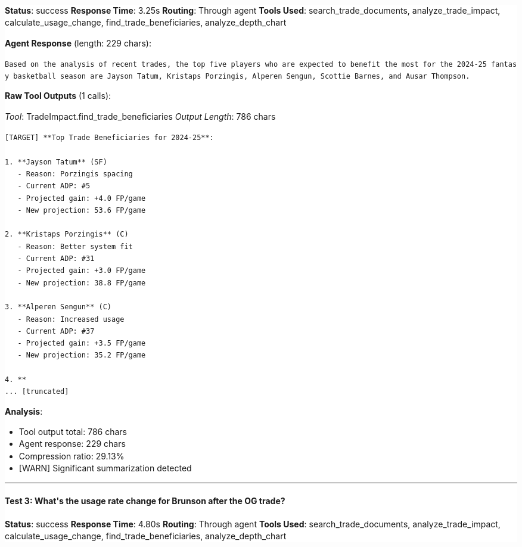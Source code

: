 **Status**: success
**Response Time**: 3.25s
**Routing**: Through agent
**Tools Used**: search_trade_documents, analyze_trade_impact, calculate_usage_change, find_trade_beneficiaries, analyze_depth_chart

**Agent Response** (length: 229 chars):
```
Based on the analysis of recent trades, the top five players who are expected to benefit the most for the 2024-25 fantasy basketball season are Jayson Tatum, Kristaps Porzingis, Alperen Sengun, Scottie Barnes, and Ausar Thompson.
```

**Raw Tool Outputs** (1 calls):

*Tool*: TradeImpact.find_trade_beneficiaries
*Output Length*: 786 chars
```
[TARGET] **Top Trade Beneficiaries for 2024-25**:

1. **Jayson Tatum** (SF)
   - Reason: Porzingis spacing
   - Current ADP: #5
   - Projected gain: +4.0 FP/game
   - New projection: 53.6 FP/game

2. **Kristaps Porzingis** (C)
   - Reason: Better system fit
   - Current ADP: #31
   - Projected gain: +3.0 FP/game
   - New projection: 38.8 FP/game

3. **Alperen Sengun** (C)
   - Reason: Increased usage
   - Current ADP: #37
   - Projected gain: +3.5 FP/game
   - New projection: 35.2 FP/game

4. **
... [truncated]
```

**Analysis**:
- Tool output total: 786 chars
- Agent response: 229 chars
- Compression ratio: 29.13%
- [WARN] Significant summarization detected

---

#### Test 3: What's the usage rate change for Brunson after the OG trade?

**Status**: success
**Response Time**: 4.80s
**Routing**: Through agent
**Tools Used**: search_trade_documents, analyze_trade_impact, calculate_usage_change, find_trade_beneficiaries, analyze_depth_chart
